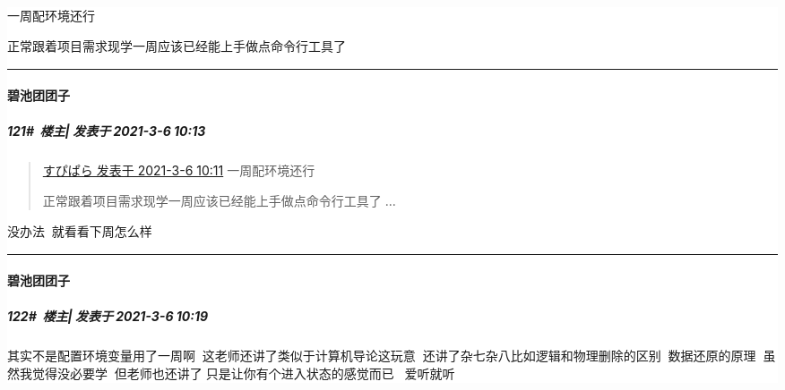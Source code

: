 
一周配环境还行

正常跟着项目需求现学一周应该已经能上手做点命令行工具了


-----

####  碧池团团子  
##### 121#         楼主| 发表于 2021-3-6 10:13


<blockquote><a href="httphttps://bbs.saraba1st.com/2b/forum.php?mod=redirect&amp;goto=findpost&amp;pid=50528740&amp;ptid=1988233" target="_blank">すぴぱら 发表于 2021-3-6 10:11</a>
一周配环境还行

正常跟着项目需求现学一周应该已经能上手做点命令行工具了 ...</blockquote>
没办法  就看看下周怎么样  


-----

####  碧池团团子  
##### 122#         楼主| 发表于 2021-3-6 10:19


其实不是配置环境变量用了一周啊  这老师还讲了类似于计算机导论这玩意  还讲了杂七杂八比如逻辑和物理删除的区别  数据还原的原理  虽然我觉得没必要学  但老师也还讲了 只是让你有个进入状态的感觉而已   爱听就听


                                             